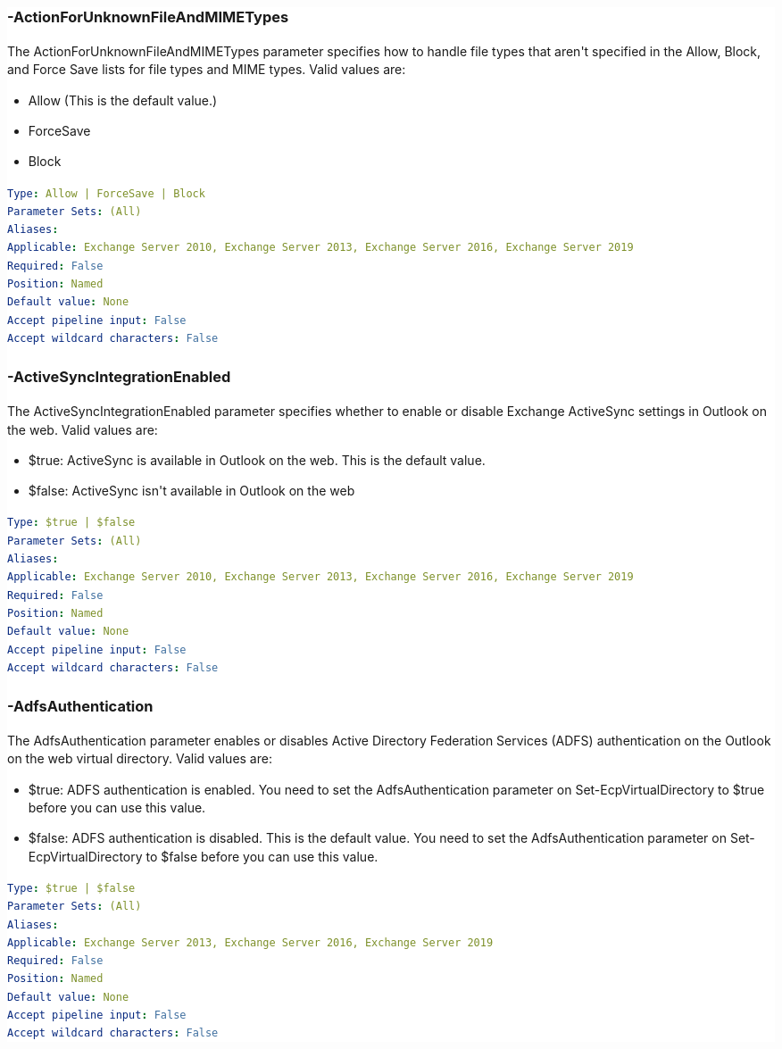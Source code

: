 ### -ActionForUnknownFileAndMIMETypes
The ActionForUnknownFileAndMIMETypes parameter specifies how to handle file types that aren't specified in the Allow, Block, and Force Save lists for file types and MIME types. Valid values are:

- Allow (This is the default value.)

- ForceSave

- Block

```yaml
Type: Allow | ForceSave | Block
Parameter Sets: (All)
Aliases:
Applicable: Exchange Server 2010, Exchange Server 2013, Exchange Server 2016, Exchange Server 2019
Required: False
Position: Named
Default value: None
Accept pipeline input: False
Accept wildcard characters: False
```

### -ActiveSyncIntegrationEnabled
The ActiveSyncIntegrationEnabled parameter specifies whether to enable or disable Exchange ActiveSync settings in Outlook on the web. Valid values are:

- $true: ActiveSync is available in Outlook on the web. This is the default value.

- $false: ActiveSync isn't available in Outlook on the web

```yaml
Type: $true | $false
Parameter Sets: (All)
Aliases:
Applicable: Exchange Server 2010, Exchange Server 2013, Exchange Server 2016, Exchange Server 2019
Required: False
Position: Named
Default value: None
Accept pipeline input: False
Accept wildcard characters: False
```

### -AdfsAuthentication
The AdfsAuthentication parameter enables or disables Active Directory Federation Services (ADFS) authentication on the Outlook on the web virtual directory. Valid values are:

- $true: ADFS authentication is enabled. You need to set the AdfsAuthentication parameter on Set-EcpVirtualDirectory to $true before you can use this value.

- $false: ADFS authentication is disabled. This is the default value. You need to set the AdfsAuthentication parameter on Set-EcpVirtualDirectory to $false before you can use this value.

```yaml
Type: $true | $false
Parameter Sets: (All)
Aliases:
Applicable: Exchange Server 2013, Exchange Server 2016, Exchange Server 2019
Required: False
Position: Named
Default value: None
Accept pipeline input: False
Accept wildcard characters: False
```
